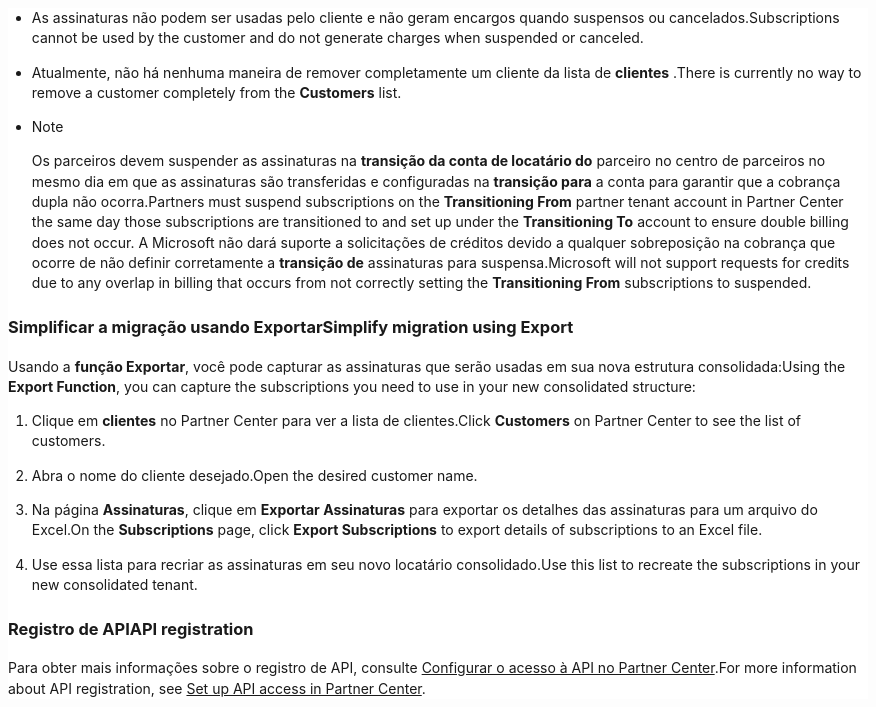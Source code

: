 - <span data-ttu-id="d6eea-177">As assinaturas não podem ser usadas pelo cliente e não geram encargos quando suspensos ou cancelados.</span><span class="sxs-lookup"><span data-stu-id="d6eea-177">Subscriptions cannot be used by the customer and do not generate charges when suspended or canceled.</span></span>

- <span data-ttu-id="d6eea-178">Atualmente, não há nenhuma maneira de remover completamente um cliente da lista de **clientes** .</span><span class="sxs-lookup"><span data-stu-id="d6eea-178">There is currently no way to remove a customer completely from the **Customers** list.</span></span>
- 
    >[!Note]
    > <span data-ttu-id="d6eea-179">Os parceiros devem suspender as assinaturas na **transição da conta de locatário do** parceiro no centro de parceiros no mesmo dia em que as assinaturas são transferidas e configuradas na **transição para** a conta para garantir que a cobrança dupla não ocorra.</span><span class="sxs-lookup"><span data-stu-id="d6eea-179">Partners must suspend subscriptions on the **Transitioning From** partner tenant account in Partner Center the same day those subscriptions are transitioned to and set up under the **Transitioning To** account to ensure double billing does not occur.</span></span> <span data-ttu-id="d6eea-180">A Microsoft não dará suporte a solicitações de créditos devido a qualquer sobreposição na cobrança que ocorre de não definir corretamente a **transição de** assinaturas para suspensa.</span><span class="sxs-lookup"><span data-stu-id="d6eea-180">Microsoft will not support requests for credits due to any overlap in billing that occurs from not correctly setting the **Transitioning From** subscriptions to suspended.</span></span>

### <a name="simplify-migration-using-export"></a><span data-ttu-id="d6eea-181">Simplificar a migração usando Exportar</span><span class="sxs-lookup"><span data-stu-id="d6eea-181">Simplify migration using Export</span></span>

<span data-ttu-id="d6eea-182">Usando a **função Exportar**, você pode capturar as assinaturas que serão usadas em sua nova estrutura consolidada:</span><span class="sxs-lookup"><span data-stu-id="d6eea-182">Using the **Export Function**, you can capture the subscriptions you need to use in your new consolidated structure:</span></span>

1. <span data-ttu-id="d6eea-183">Clique em **clientes** no Partner Center para ver a lista de clientes.</span><span class="sxs-lookup"><span data-stu-id="d6eea-183">Click **Customers** on Partner Center to see the list of customers.</span></span> 

2. <span data-ttu-id="d6eea-184">Abra o nome do cliente desejado.</span><span class="sxs-lookup"><span data-stu-id="d6eea-184">Open the desired customer name.</span></span>

3. <span data-ttu-id="d6eea-185">Na página **Assinaturas**, clique em **Exportar Assinaturas** para exportar os detalhes das assinaturas para um arquivo do Excel.</span><span class="sxs-lookup"><span data-stu-id="d6eea-185">On the **Subscriptions** page, click **Export Subscriptions** to export details of subscriptions to an Excel file.</span></span>

4. <span data-ttu-id="d6eea-186">Use essa lista para recriar as assinaturas em seu novo locatário consolidado.</span><span class="sxs-lookup"><span data-stu-id="d6eea-186">Use this list to recreate the subscriptions in your new consolidated tenant.</span></span>

### <a name="api-registration"></a><span data-ttu-id="d6eea-187">Registro de API</span><span class="sxs-lookup"><span data-stu-id="d6eea-187">API registration</span></span>

<span data-ttu-id="d6eea-188">Para obter mais informações sobre o registro de API, consulte [Configurar o acesso à API no Partner Center](/partner-center/develop/set-up-api-access-in-partner-center).</span><span class="sxs-lookup"><span data-stu-id="d6eea-188">For more information about API registration, see [Set up API access in Partner Center](/partner-center/develop/set-up-api-access-in-partner-center).</span></span>
